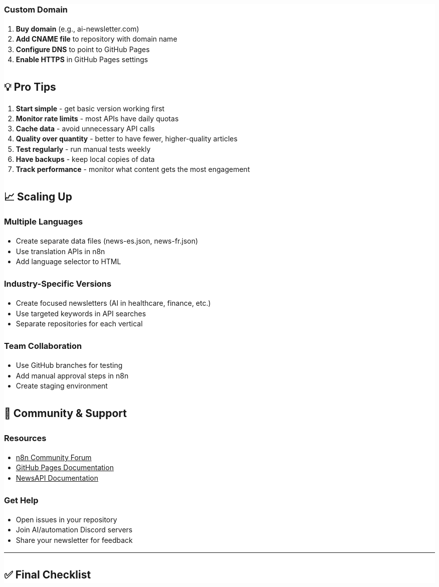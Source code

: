 ### Custom Domain
1. **Buy domain** (e.g., ai-newsletter.com)
2. **Add CNAME file** to repository with domain name
3. **Configure DNS** to point to GitHub Pages
4. **Enable HTTPS** in GitHub Pages settings

## 💡 Pro Tips

1. **Start simple** - get basic version working first
2. **Monitor rate limits** - most APIs have daily quotas
3. **Cache data** - avoid unnecessary API calls
4. **Quality over quantity** - better to have fewer, higher-quality articles
5. **Test regularly** - run manual tests weekly
6. **Have backups** - keep local copies of data
7. **Track performance** - monitor what content gets the most engagement

## 📈 Scaling Up

### Multiple Languages
- Create separate data files (news-es.json, news-fr.json)
- Use translation APIs in n8n
- Add language selector to HTML

### Industry-Specific Versions
- Create focused newsletters (AI in healthcare, finance, etc.)
- Use targeted keywords in API searches
- Separate repositories for each vertical

### Team Collaboration
- Use GitHub branches for testing
- Add manual approval steps in n8n
- Create staging environment

## 🤝 Community & Support

### Resources
- [n8n Community Forum](https://community.n8n.io)
- [GitHub Pages Documentation](https://docs.github.com/pages)
- [NewsAPI Documentation](https://newsapi.org/docs)

### Get Help
- Open issues in your repository
- Join AI/automation Discord servers
- Share your newsletter for feedback

---

## ✅ Final Checklist
